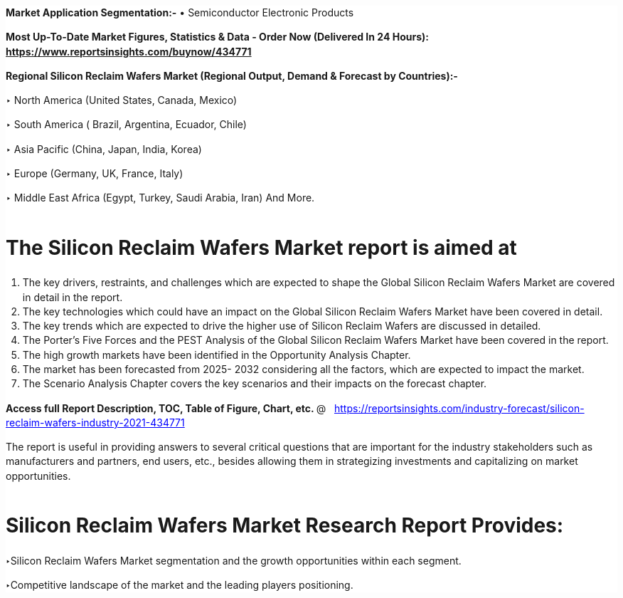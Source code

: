 <strong>Market Application Segmentation:-</strong>
• Semiconductor
Electronic Products

<strong>Most Up-To-Date Market Figures, Statistics & Data - Order Now (Delivered In 24 Hours): <a href=https://www.reportsinsights.com/buynow/434771>https://www.reportsinsights.com/buynow/434771</a></strong>

<strong>Regional Silicon Reclaim Wafers Market (Regional Output, Demand &amp; Forecast by Countries):-</strong>

‣ North America (United States, Canada, Mexico)

‣ South America ( Brazil, Argentina, Ecuador, Chile)

‣ Asia Pacific (China, Japan, India, Korea)

‣ Europe (Germany, UK, France, Italy)

‣ Middle East Africa (Egypt, Turkey, Saudi Arabia, Iran) And More.

# <strong>The Silicon Reclaim Wafers Market report is aimed at</strong>
<ol>
  <li>The key drivers, restraints, and challenges which are expected to shape the Global Silicon Reclaim Wafers Market are covered in detail in the report.</li>
  <li>The key technologies which could have an impact on the Global Silicon Reclaim Wafers Market have been covered in detail.</li>
  <li>The key trends which are expected to drive the higher use of Silicon Reclaim Wafers are discussed in detailed.</li>
  <li>The Porter’s Five Forces and the PEST Analysis of the Global Silicon Reclaim Wafers Market have been covered in the report.</li>
  <li>The high growth markets have been identified in the Opportunity Analysis Chapter.</li>
  <li>The market has been forecasted from 2025- 2032 considering all the factors, which are expected to impact the market.</li>
  <li>The Scenario Analysis Chapter covers the key scenarios and their impacts on the forecast chapter.</li>
</ol>
<strong>Access full Report Description, TOC, Table of Figure, Chart, etc. </strong>@   <a href=https://reportsinsights.com/industry-forecast/silicon-reclaim-wafers-industry-2021-434771 style=color:#0000ff;>https://reportsinsights.com/industry-forecast/silicon-reclaim-wafers-industry-2021-434771</a>

The report is useful in providing answers to several critical questions that are important for the industry stakeholders such as manufacturers and partners, end users, etc., besides allowing them in strategizing investments and capitalizing on market opportunities.

# <strong>Silicon Reclaim Wafers Market Research Report Provides:</strong>

<strong>‣</strong>Silicon Reclaim Wafers Market segmentation and the growth opportunities within each segment.

<strong>‣</strong>Competitive landscape of the market and the leading players positioning.
